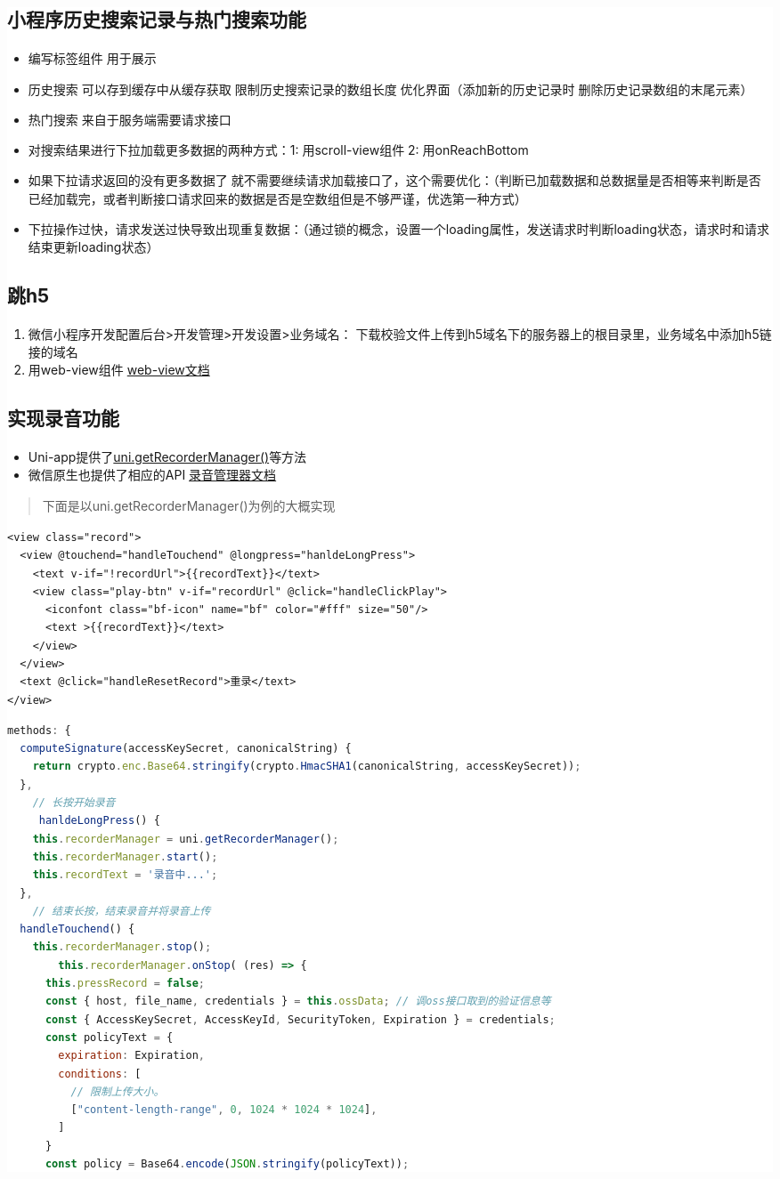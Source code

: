 ## 小程序历史搜索记录与热门搜索功能

- 编写标签组件 用于展示
- 历史搜索 可以存到缓存中从缓存获取 限制历史搜索记录的数组长度 优化界面（添加新的历史记录时 删除历史记录数组的末尾元素）
- 热门搜索 来自于服务端需要请求接口

- 对搜索结果进行下拉加载更多数据的两种方式：1: 用scroll-view组件 2: 用onReachBottom
- 如果下拉请求返回的没有更多数据了 就不需要继续请求加载接口了，这个需要优化：（判断已加载数据和总数据量是否相等来判断是否已经加载完，或者判断接口请求回来的数据是否是空数组但是不够严谨，优选第一种方式）
- 下拉操作过快，请求发送过快导致出现重复数据：（通过锁的概念，设置一个loading属性，发送请求时判断loading状态，请求时和请求结束更新loading状态）

## 跳h5

1. 微信小程序开发配置后台>开发管理>开发设置>业务域名： 下载校验文件上传到h5域名下的服务器上的根目录里，业务域名中添加h5链接的域名
2. 用web-view组件 [web-view文档](https://developers.weixin.qq.com/miniprogram/dev/component/web-view.html)

## 实现录音功能

- Uni-app提供了[uni.getRecorderManager()](https://en.uniapp.dcloud.io/api/media/record-manager.html#getrecordermanager)等方法
- 微信原生也提供了相应的API [录音管理器文档](https://developers.weixin.qq.com/miniprogram/dev/api/media/recorder/RecorderManager.html)

> 下面是以uni.getRecorderManager()为例的大概实现

```vue
<view class="record">
  <view @touchend="handleTouchend" @longpress="hanldeLongPress">
    <text v-if="!recordUrl">{{recordText}}</text>
    <view class="play-btn" v-if="recordUrl" @click="handleClickPlay"> 
      <iconfont class="bf-icon" name="bf" color="#fff" size="50"/>
      <text >{{recordText}}</text>
    </view>
  </view>
  <text @click="handleResetRecord">重录</text>
</view>
```

```javascript
methods: {
  computeSignature(accessKeySecret, canonicalString) {
    return crypto.enc.Base64.stringify(crypto.HmacSHA1(canonicalString, accessKeySecret));
  },
	// 长按开始录音
	 hanldeLongPress() {
    this.recorderManager = uni.getRecorderManager();
    this.recorderManager.start();
    this.recordText = '录音中...';
  },
	// 结束长按，结束录音并将录音上传
  handleTouchend() {
    this.recorderManager.stop();
		this.recorderManager.onStop( (res) => {
      this.pressRecord = false;
      const { host, file_name, credentials } = this.ossData; // 调oss接口取到的验证信息等
      const { AccessKeySecret, AccessKeyId, SecurityToken, Expiration } = credentials;
      const policyText = {
        expiration: Expiration,
        conditions: [
          // 限制上传大小。
          ["content-length-range", 0, 1024 * 1024 * 1024],
        ]
      }
      const policy = Base64.encode(JSON.stringify(policyText));
```